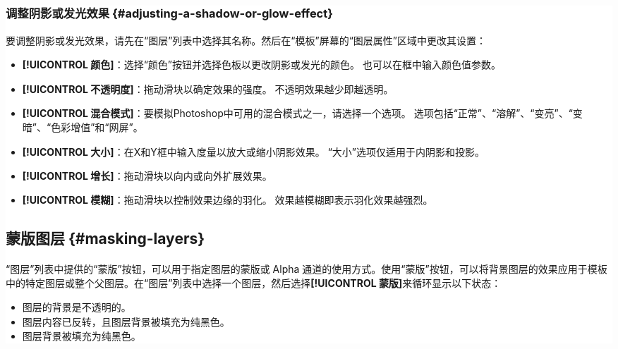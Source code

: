 ### 调整阴影或发光效果 {#adjusting-a-shadow-or-glow-effect}

要调整阴影或发光效果，请先在“图层”列表中选择其名称。然后在“模板”屏幕的“图层属性”区域中更改其设置：

* **[!UICONTROL 颜色]**：选择“颜色”按钮并选择色板以更改阴影或发光的颜色。 也可以在框中输入颜色值参数。

* **[!UICONTROL 不透明度]**：拖动滑块以确定效果的强度。 不透明效果越少即越透明。

* **[!UICONTROL 混合模式]**：要模拟Photoshop中可用的混合模式之一，请选择一个选项。 选项包括“正常”、“溶解”、“变亮”、“变暗”、“色彩增值”和“网屏”。

* **[!UICONTROL 大小]**：在X和Y框中输入度量以放大或缩小阴影效果。 “大小”选项仅适用于内阴影和投影。

* **[!UICONTROL 增长]**：拖动滑块以向内或向外扩展效果。

* **[!UICONTROL 模糊]**：拖动滑块以控制效果边缘的羽化。 效果越模糊即表示羽化效果越强烈。

## 蒙版图层 {#masking-layers}

“图层”列表中提供的“蒙版”按钮，可以用于指定图层的蒙版或 Alpha 通道的使用方式。使用“蒙版”按钮，可以将背景图层的效果应用于模板中的特定图层或整个父图层。在“图层”列表中选择一个图层，然后选择&#x200B;**[!UICONTROL 蒙版]**&#x200B;来循环显示以下状态：

* 图层的背景是不透明的。
* 图层内容已反转，且图层背景被填充为纯黑色。
* 图层背景被填充为纯黑色。
